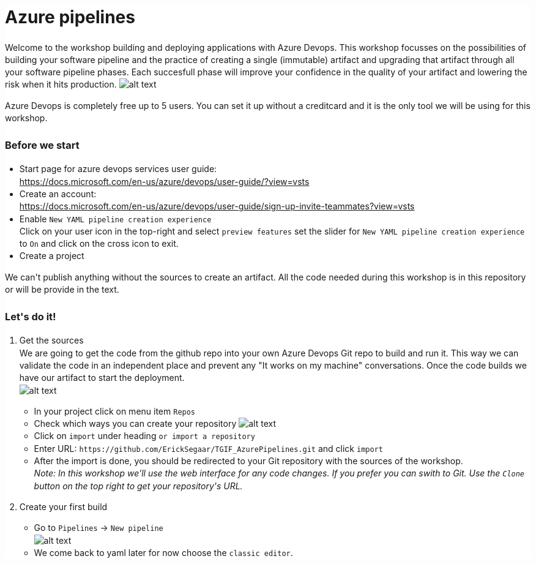 # Azure pipelines

Welcome to the workshop building and deploying applications with Azure Devops. This workshop focusses on the possibilities of building your software pipeline and the practice of creating a single (immutable) artifact and upgrading that artifact through all your software pipeline phases. Each succesfull phase will improve your confidence in the quality of your artifact and lowering the risk when it hits production.
![alt text](./images/Multiple-agents.jpg)

Azure Devops is completely free up to 5 users. You can set it up without a creditcard and it is the only tool we will be using for this workshop.

### Before we start

* Start page for azure devops services user guide:  
https://docs.microsoft.com/en-us/azure/devops/user-guide/?view=vsts
* Create an account:  
https://docs.microsoft.com/en-us/azure/devops/user-guide/sign-up-invite-teammates?view=vsts
* Enable `New YAML pipeline creation experience`  
Click on your user icon in the top-right and select `preview features` set the slider for `New YAML pipeline creation experience` to `On` and click on the cross icon to exit.
* Create a project

We can't publish anything without the sources to create an artifact. All the code needed during this workshop is in this repository or will be provide in the text.

### Let's do it!

1. Get the sources  
We are going to get the code from the github repo into your own Azure Devops Git repo to build and run it. This way we can validate the code in an independent place and prevent any "It works on my machine" conversations. Once the code builds we have our artifact to start the deployment.  
![alt text](./images/Build.jpg)  
    * In your project click on menu item `Repos`
    * Check which ways you can create your repository
![alt text](./images/GetCode.png)
    * Click on `import` under heading `or import a repository`
    * Enter URL: `https://github.com/ErickSegaar/TGIF_AzurePipelines.git` and click `import`
    * After the import is done, you should be redirected to your Git repository with the sources of the workshop.  
    *Note: In this workshop we'll use the web interface for any code changes. If you prefer you can swith to Git. Use the `Clone` button on the top right to get your repository's URL.*

1. Create your first build
	* Go to `Pipelines` -> `New pipeline`  
    ![alt text](./images/AddingFirstBuild.png)
    * We come back to yaml later for now choose the `classic editor`.  